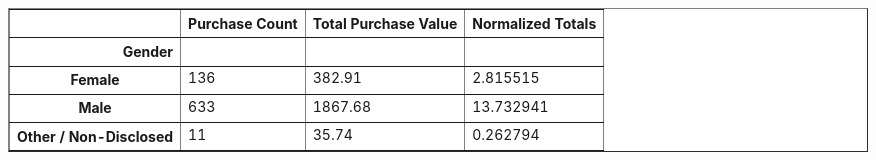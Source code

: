 
<div>
<style scoped>
    .dataframe tbody tr th:only-of-type {
        vertical-align: middle;
    }

    .dataframe tbody tr th {
        vertical-align: top;
    }

    .dataframe thead th {
        text-align: right;
    }
</style>
<table border="1" class="dataframe">
  <thead>
    <tr style="text-align: right;">
      <th></th>
      <th>Purchase Count</th>
      <th>Total Purchase Value</th>
      <th>Normalized Totals</th>
    </tr>
    <tr>
      <th>Gender</th>
      <th></th>
      <th></th>
      <th></th>
    </tr>
  </thead>
  <tbody>
    <tr>
      <th>Female</th>
      <td>136</td>
      <td>382.91</td>
      <td>2.815515</td>
    </tr>
    <tr>
      <th>Male</th>
      <td>633</td>
      <td>1867.68</td>
      <td>13.732941</td>
    </tr>
    <tr>
      <th>Other / Non-Disclosed</th>
      <td>11</td>
      <td>35.74</td>
      <td>0.262794</td>
    </tr>
  </tbody>
</table>
</div>
